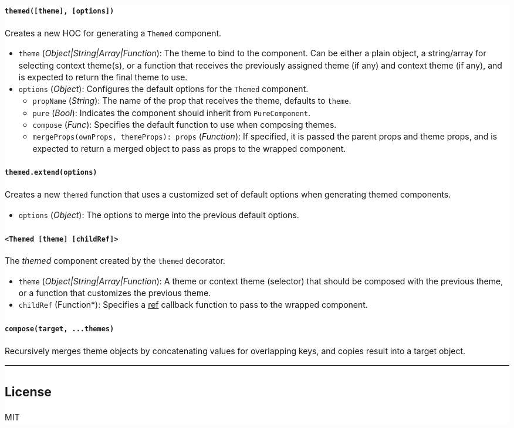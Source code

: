 #### `themed([theme], [options])`
Creates a new HOC for generating a `Themed` component.
- `theme` \(*Object|String|Array|Function*): The theme to bind to the component.  Can be either a plain object, a string/array for selecting context theme(s), or a function that receives the previously assigned theme (if any) and context theme (if any), and is expected to return the final theme to use.
- `options` \(*Object*): Configures the default options for the `Themed` component.
  - `propName` \(*String*): The name of the prop that receives the theme, defaults to `theme`.
  - `pure` \(*Bool*): Indicates the component should inherit from `PureComponent`.
  - `compose` \(*Func*): Specifies the default function to use when composing themes.
  - `mergeProps(ownProps, themeProps): props` \(*Function*): If specified, it is passed the parent props and theme props, and is expected to return a merged object to pass as props to the wrapped component.

#### `themed.extend(options)`
Creates a new `themed` function that uses a customized set of default options when generating themed components.
- `options` \(*Object*): The options to merge into the previous default options.

#### `<Themed [theme] [childRef]>`
The *themed* component created by the `themed` decorator.
- `theme` \(*Object|String|Array|Function*): A theme or context theme (selector) that should be composed with the previous theme, or a function that customizes the previous theme.  
- `childRef` \(Function*): Specifies a [ref](https://facebook.github.io/react/docs/refs-and-the-dom.html) callback function to pass to the wrapped component.

#### `compose(target, ...themes)`
Recursively merges theme objects by concatenating values for overlapping keys, and copies result into a target object.

***

## License
MIT
